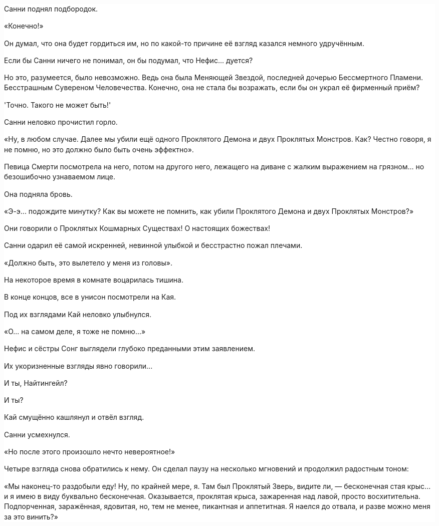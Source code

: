 Санни поднял подбородок.

«Конечно!»

Он думал, что она будет гордиться им, но по какой-то причине её взгляд казался немного удручённым.

Если бы Санни ничего не понимал, он бы подумал, что Нефис... дуется?

Но это, разумеется, было невозможно. Ведь она была Меняющей Звездой, последней дочерью Бессмертного Пламени. Бесстрашным Сувереном Человечества. Конечно, она не стала бы возражать, если бы он украл её фирменный приём?

'Точно. Такого не может быть!'

Санни неловко прочистил горло.

«Ну, в любом случае. Далее мы убили ещё одного Проклятого Демона и двух Проклятых Монстров. Как? Честно говоря, я не помню, но это должно было быть очень эффектно».

Певица Смерти посмотрела на него, потом на другого него, лежащего на диване с жалким выражением на грязном... но безошибочно узнаваемом лице.

Она подняла бровь.

«Э-э... подождите минутку? Как вы можете не помнить, как убили Проклятого Демона и двух Проклятых Монстров?»

Они говорили о Проклятых Кошмарных Существах! О настоящих божествах!

Санни одарил её самой искренней, невинной улыбкой и бесстрастно пожал плечами.

«Должно быть, это вылетело у меня из головы».

На некоторое время в комнате воцарилась тишина.

В конце концов, все в унисон посмотрели на Кая.

Под их взглядами Кай неловко улыбнулся.

«О... на самом деле, я тоже не помню...»

Нефис и сёстры Сонг выглядели глубоко преданными этим заявлением.

Их укоризненные взгляды явно говорили...

И ты, Найтингейл?

И ты?

Кай смущённо кашлянул и отвёл взгляд.

Санни усмехнулся.

«Но после этого произошло нечто невероятное!»

Четыре взгляда снова обратились к нему. Он сделал паузу на несколько мгновений и продолжил радостным тоном:

«Мы наконец-то раздобыли еду! Ну, по крайней мере, я. Там был Проклятый Зверь, видите ли, — бесконечная стая крыс... и я имею в виду буквально бесконечная. Оказывается, проклятая крыса, зажаренная над лавой, просто восхитительна. Подпорченная, заражённая, ядовитая, но, тем не менее, пикантная и аппетитная. Я наелся до отвала, и разве можно меня за это винить?»

